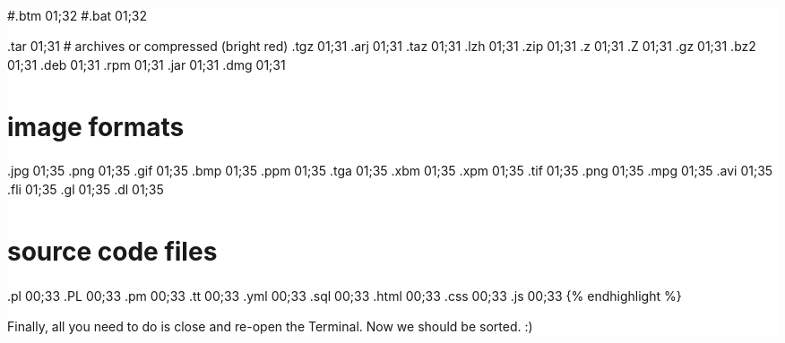 #.btm 01;32
#.bat 01;32

.tar 01;31 # archives or compressed (bright red)
.tgz 01;31
.arj 01;31
.taz 01;31
.lzh 01;31
.zip 01;31
.z   01;31
.Z   01;31
.gz  01;31
.bz2 01;31
.deb 01;31
.rpm 01;31
.jar 01;31
.dmg 01;31

# image formats
.jpg 01;35
.png 01;35
.gif 01;35
.bmp 01;35
.ppm 01;35
.tga 01;35
.xbm 01;35
.xpm 01;35
.tif 01;35
.png 01;35
.mpg 01;35
.avi 01;35
.fli 01;35
.gl 01;35
.dl 01;35

# source code files
.pl 00;33
.PL 00;33
.pm 00;33
.tt 00;33
.yml 00;33
.sql 00;33
.html 00;33
.css 00;33
.js 00;33
{% endhighlight %}

Finally, all you need to do is close and re-open the Terminal.  Now we should be sorted. :)

